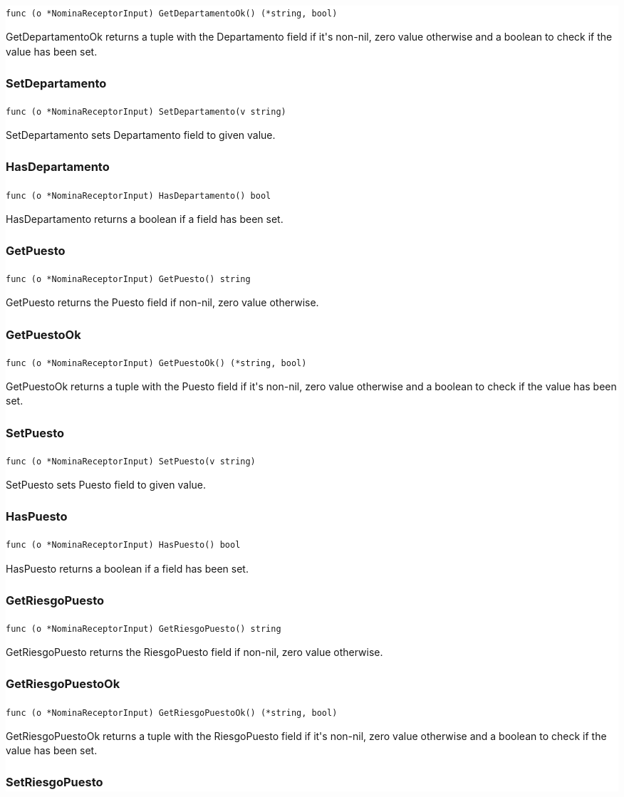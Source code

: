 `func (o *NominaReceptorInput) GetDepartamentoOk() (*string, bool)`

GetDepartamentoOk returns a tuple with the Departamento field if it's non-nil, zero value otherwise
and a boolean to check if the value has been set.

### SetDepartamento

`func (o *NominaReceptorInput) SetDepartamento(v string)`

SetDepartamento sets Departamento field to given value.

### HasDepartamento

`func (o *NominaReceptorInput) HasDepartamento() bool`

HasDepartamento returns a boolean if a field has been set.

### GetPuesto

`func (o *NominaReceptorInput) GetPuesto() string`

GetPuesto returns the Puesto field if non-nil, zero value otherwise.

### GetPuestoOk

`func (o *NominaReceptorInput) GetPuestoOk() (*string, bool)`

GetPuestoOk returns a tuple with the Puesto field if it's non-nil, zero value otherwise
and a boolean to check if the value has been set.

### SetPuesto

`func (o *NominaReceptorInput) SetPuesto(v string)`

SetPuesto sets Puesto field to given value.

### HasPuesto

`func (o *NominaReceptorInput) HasPuesto() bool`

HasPuesto returns a boolean if a field has been set.

### GetRiesgoPuesto

`func (o *NominaReceptorInput) GetRiesgoPuesto() string`

GetRiesgoPuesto returns the RiesgoPuesto field if non-nil, zero value otherwise.

### GetRiesgoPuestoOk

`func (o *NominaReceptorInput) GetRiesgoPuestoOk() (*string, bool)`

GetRiesgoPuestoOk returns a tuple with the RiesgoPuesto field if it's non-nil, zero value otherwise
and a boolean to check if the value has been set.

### SetRiesgoPuesto
